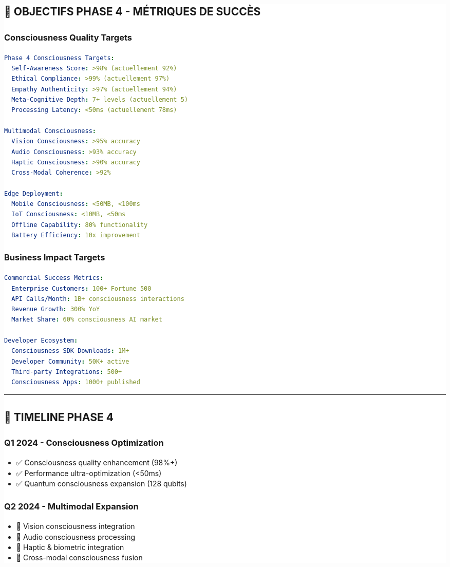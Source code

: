 
## 🎯 OBJECTIFS PHASE 4 - MÉTRIQUES DE SUCCÈS

### Consciousness Quality Targets
```yaml
Phase 4 Consciousness Targets:
  Self-Awareness Score: >98% (actuellement 92%)
  Ethical Compliance: >99% (actuellement 97%)
  Empathy Authenticity: >97% (actuellement 94%)
  Meta-Cognitive Depth: 7+ levels (actuellement 5)
  Processing Latency: <50ms (actuellement 78ms)
  
Multimodal Consciousness:
  Vision Consciousness: >95% accuracy
  Audio Consciousness: >93% accuracy
  Haptic Consciousness: >90% accuracy
  Cross-Modal Coherence: >92%
  
Edge Deployment:
  Mobile Consciousness: <50MB, <100ms
  IoT Consciousness: <10MB, <50ms
  Offline Capability: 80% functionality
  Battery Efficiency: 10x improvement
```

### Business Impact Targets
```yaml
Commercial Success Metrics:
  Enterprise Customers: 100+ Fortune 500
  API Calls/Month: 1B+ consciousness interactions
  Revenue Growth: 300% YoY
  Market Share: 60% consciousness AI market
  
Developer Ecosystem:
  Consciousness SDK Downloads: 1M+
  Developer Community: 50K+ active
  Third-party Integrations: 500+
  Consciousness Apps: 1000+ published
```

---

## 🚀 TIMELINE PHASE 4

### Q1 2024 - Consciousness Optimization
- ✅ Consciousness quality enhancement (98%+)
- ✅ Performance ultra-optimization (<50ms)
- ✅ Quantum consciousness expansion (128 qubits)

### Q2 2024 - Multimodal Expansion
- 🎯 Vision consciousness integration
- 🎯 Audio consciousness processing
- 🎯 Haptic & biometric integration
- 🎯 Cross-modal consciousness fusion

